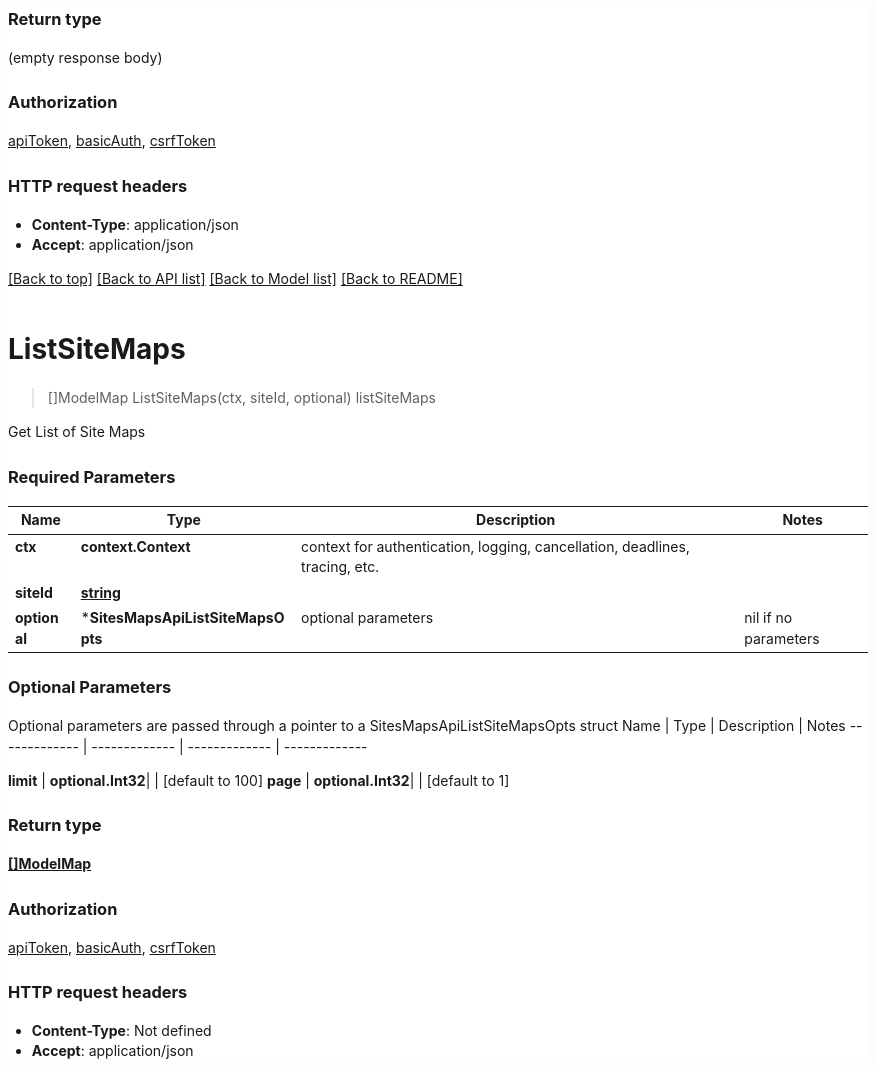 ### Return type

 (empty response body)

### Authorization

[apiToken](../README.md#apiToken), [basicAuth](../README.md#basicAuth), [csrfToken](../README.md#csrfToken)

### HTTP request headers

 - **Content-Type**: application/json
 - **Accept**: application/json

[[Back to top]](#) [[Back to API list]](../README.md#documentation-for-api-endpoints) [[Back to Model list]](../README.md#documentation-for-models) [[Back to README]](../README.md)

# **ListSiteMaps**
> []ModelMap ListSiteMaps(ctx, siteId, optional)
listSiteMaps

Get List of Site Maps

### Required Parameters

Name | Type | Description  | Notes
------------- | ------------- | ------------- | -------------
 **ctx** | **context.Context** | context for authentication, logging, cancellation, deadlines, tracing, etc.
  **siteId** | [**string**](.md)|  | 
 **optional** | ***SitesMapsApiListSiteMapsOpts** | optional parameters | nil if no parameters

### Optional Parameters
Optional parameters are passed through a pointer to a SitesMapsApiListSiteMapsOpts struct
Name | Type | Description  | Notes
------------- | ------------- | ------------- | -------------

 **limit** | **optional.Int32**|  | [default to 100]
 **page** | **optional.Int32**|  | [default to 1]

### Return type

[**[]ModelMap**](map.md)

### Authorization

[apiToken](../README.md#apiToken), [basicAuth](../README.md#basicAuth), [csrfToken](../README.md#csrfToken)

### HTTP request headers

 - **Content-Type**: Not defined
 - **Accept**: application/json
